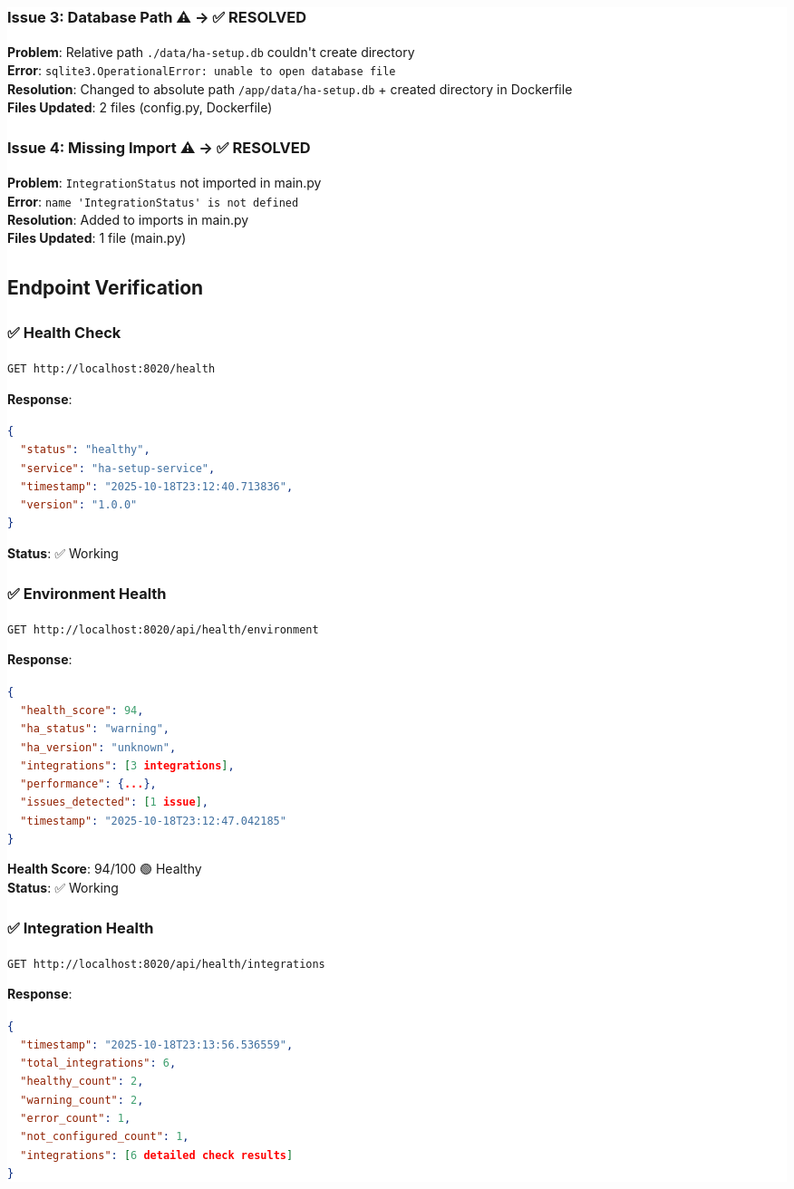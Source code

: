 ### Issue 3: Database Path ⚠️ → ✅ RESOLVED
**Problem**: Relative path `./data/ha-setup.db` couldn't create directory  
**Error**: `sqlite3.OperationalError: unable to open database file`  
**Resolution**: Changed to absolute path `/app/data/ha-setup.db` + created directory in Dockerfile  
**Files Updated**: 2 files (config.py, Dockerfile)

### Issue 4: Missing Import ⚠️ → ✅ RESOLVED
**Problem**: `IntegrationStatus` not imported in main.py  
**Error**: `name 'IntegrationStatus' is not defined`  
**Resolution**: Added to imports in main.py  
**Files Updated**: 1 file (main.py)

## Endpoint Verification

### ✅ Health Check
```http
GET http://localhost:8020/health
```
**Response**:
```json
{
  "status": "healthy",
  "service": "ha-setup-service",
  "timestamp": "2025-10-18T23:12:40.713836",
  "version": "1.0.0"
}
```
**Status**: ✅ Working

### ✅ Environment Health
```http
GET http://localhost:8020/api/health/environment
```
**Response**:
```json
{
  "health_score": 94,
  "ha_status": "warning",
  "ha_version": "unknown",
  "integrations": [3 integrations],
  "performance": {...},
  "issues_detected": [1 issue],
  "timestamp": "2025-10-18T23:12:47.042185"
}
```
**Health Score**: 94/100 🟢 Healthy  
**Status**: ✅ Working

### ✅ Integration Health
```http
GET http://localhost:8020/api/health/integrations
```
**Response**:
```json
{
  "timestamp": "2025-10-18T23:13:56.536559",
  "total_integrations": 6,
  "healthy_count": 2,
  "warning_count": 2,
  "error_count": 1,
  "not_configured_count": 1,
  "integrations": [6 detailed check results]
}
```